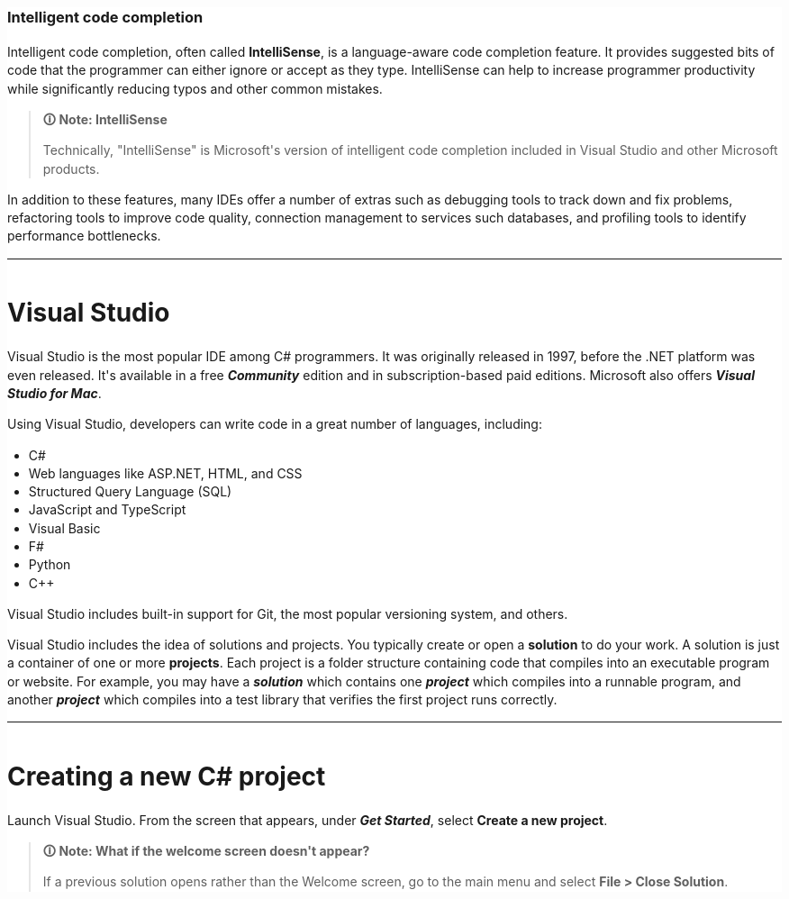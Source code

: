 ### Intelligent code completion

Intelligent code completion, often called **IntelliSense**, is a language-aware code completion feature. It provides suggested bits of code that the programmer can either ignore or accept as they type. IntelliSense can help to increase programmer productivity while significantly reducing typos and other common mistakes.

>**🛈 Note: IntelliSense**
>
>Technically, "IntelliSense" is Microsoft's version of intelligent code completion included in Visual Studio and other Microsoft products.

In addition to these features, many IDEs offer a number of extras such as debugging tools to track down and fix problems, refactoring tools to improve code quality, connection management to services such databases, and profiling tools to identify performance bottlenecks.

---

# Visual Studio

Visual Studio is the most popular IDE among C# programmers. It was originally released in 1997, before the .NET platform was even released. It's available in a free **_Community_** edition and in subscription-based paid editions. Microsoft also offers **_Visual Studio for Mac_**.

Using Visual Studio, developers can write code in a great number of languages, including:

-   C#
-   Web languages like ASP.NET, HTML, and CSS
-   Structured Query Language (SQL)
-   JavaScript and TypeScript
-   Visual Basic
-   F#
-   Python
-   C++

Visual Studio includes built-in support for Git, the most popular versioning system, and others.

Visual Studio includes the idea of solutions and projects. You typically create or open a **solution** to do your work. A solution is just a container of one or more **projects**. Each project is a folder structure containing code that compiles into an executable program or website. For example, you may have a **_solution_** which contains one **_project_** which compiles into a runnable program, and another **_project_** which compiles into a test library that verifies the first project runs correctly.

---

# Creating a new C# project

Launch Visual Studio. From the screen that appears, under **_Get Started_**, select **Create a new project**.

>**🛈 Note: What if the welcome screen doesn't appear?**
>
>If a previous solution opens rather than the Welcome screen, go to the main menu and select **File > Close Solution**.
